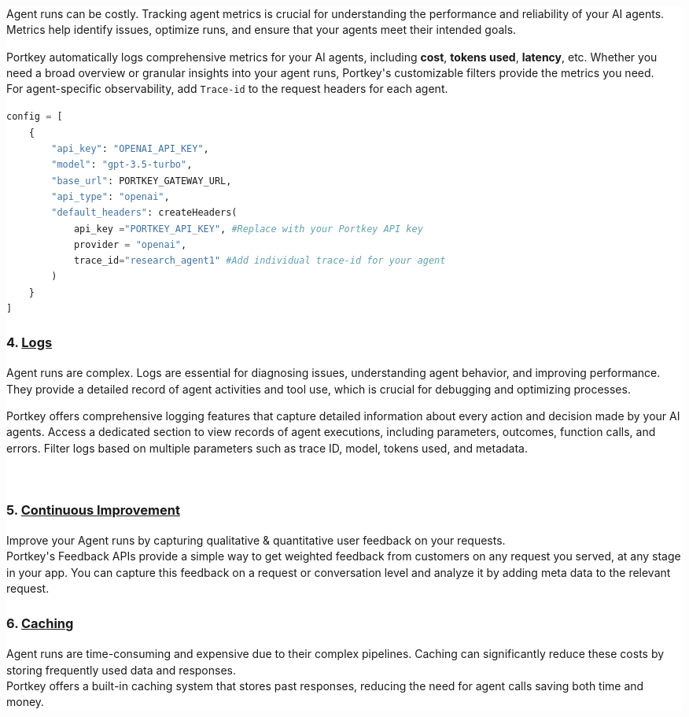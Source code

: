 Agent runs can be costly. Tracking agent metrics is crucial for understanding the performance and reliability of your AI agents. Metrics help identify issues, optimize runs, and ensure that your agents meet their intended goals.

Portkey automatically logs comprehensive metrics for your AI agents, including **cost**, **tokens used**, **latency**, etc. Whether you need a broad overview or granular insights into your agent runs, Portkey's customizable filters provide the metrics you need.\
For agent-specific observability, add `Trace-id` to the request headers for each agent.&#x20;

```python
config = [
    {
        "api_key": "OPENAI_API_KEY",
        "model": "gpt-3.5-turbo",
        "base_url": PORTKEY_GATEWAY_URL,
        "api_type": "openai",
        "default_headers": createHeaders(
            api_key ="PORTKEY_API_KEY", #Replace with your Portkey API key
            provider = "openai",
            trace_id="research_agent1" #Add individual trace-id for your agent
        )
    }
]
```

### 4. [Logs](../../product/observability-modern-monitoring-for-llms/logs.md)

Agent runs are complex. Logs are essential for diagnosing issues, understanding agent behavior, and improving performance. They provide a detailed record of agent activities and tool use, which is crucial for debugging and optimizing processes.

Portkey offers comprehensive logging features that capture detailed information about every action and decision made by your AI agents. Access a dedicated section to view records of agent executions, including parameters, outcomes, function calls, and errors. Filter logs based on multiple parameters such as trace ID, model, tokens used, and metadata.

<figure><img src="../../.gitbook/assets/222.gif" alt=""><figcaption></figcaption></figure>

### 5. [Continuous Improvement](../../product/observability-modern-monitoring-for-llms/feedback.md)

Improve your Agent runs by capturing qualitative & quantitative user feedback on your requests.\
Portkey's Feedback APIs provide a simple way to get weighted feedback from customers on any request you served, at any stage in your app. You can capture this feedback on a request or conversation level and analyze it by adding meta data to the relevant request.

### 6. [Caching](../../product/ai-gateway-streamline-llm-integrations/cache-simple-and-semantic.md)

Agent runs are time-consuming and expensive due to their complex pipelines. Caching can significantly reduce these costs by storing frequently used data and responses.\
Portkey offers a built-in caching system that stores past responses, reducing the need for agent calls saving both time and money.
